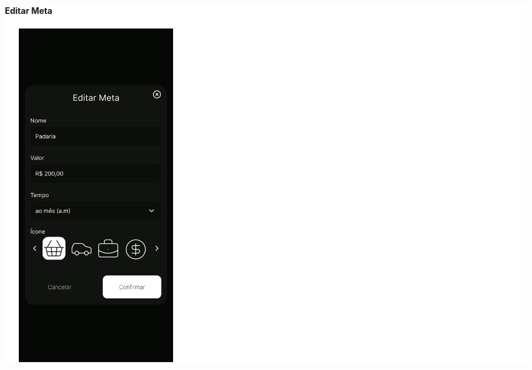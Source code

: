 #### Editar Meta
<img src='images/FigmaImages/EditarMeta.jpg' alt='Editar Meta' width='300' height='550'>
